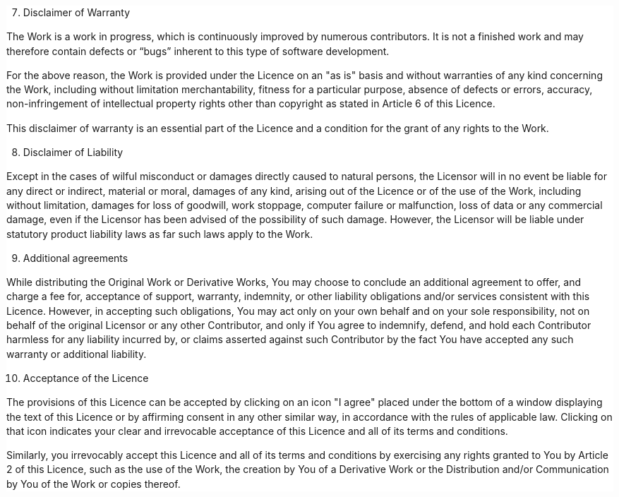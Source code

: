 7. Disclaimer of Warranty

The Work is a work in progress, which is continuously improved by
numerous contributors. It is not a finished work and may therefore
contain defects or “bugs” inherent to this type of software development.

For the above reason, the Work is provided under the Licence on an "as
is" basis and without warranties of any kind concerning the Work,
including without limitation merchantability, fitness for a particular
purpose, absence of defects or errors, accuracy, non-infringement of
intellectual property rights other than copyright as stated in Article 6
of this Licence.

This disclaimer of warranty is an essential part of the Licence and a
condition for the grant of any rights to the Work.

8. Disclaimer of Liability

Except in the cases of wilful misconduct or damages directly caused to
natural persons, the Licensor will in no event be liable for any direct
or indirect, material or moral, damages of any kind, arising out of the
Licence or of the use of the Work, including without limitation, damages
for loss of goodwill, work stoppage, computer failure or malfunction,
loss of data or any commercial damage, even if the Licensor has been
advised of the possibility of such damage. However, the Licensor will be
liable under statutory product liability laws as far such laws apply to
the Work.

9. Additional agreements

While distributing the Original Work or Derivative Works, You may choose
to conclude an additional agreement to offer, and charge a fee for,
acceptance of support, warranty, indemnity, or other liability
obligations and/or services consistent with this Licence. However, in
accepting such obligations, You may act only on your own behalf and on
your sole responsibility, not on behalf of the original Licensor or any
other Contributor, and only if You agree to indemnify, defend, and hold
each Contributor harmless for any liability incurred by, or claims
asserted against such Contributor by the fact You have accepted any such
warranty or additional liability.

10. Acceptance of the Licence

The provisions of this Licence can be accepted by clicking on an icon "I
agree" placed under the bottom of a window displaying the text of this
Licence or by affirming consent in any other similar way, in accordance
with the rules of applicable law. Clicking on that icon indicates your
clear and irrevocable acceptance of this Licence and all of its terms
and conditions.

Similarly, you irrevocably accept this Licence and all of its terms and
conditions by exercising any rights granted to You by Article 2 of this
Licence, such as the use of the Work, the creation by You of a
Derivative Work or the Distribution and/or Communication by You of the
Work or copies thereof.

